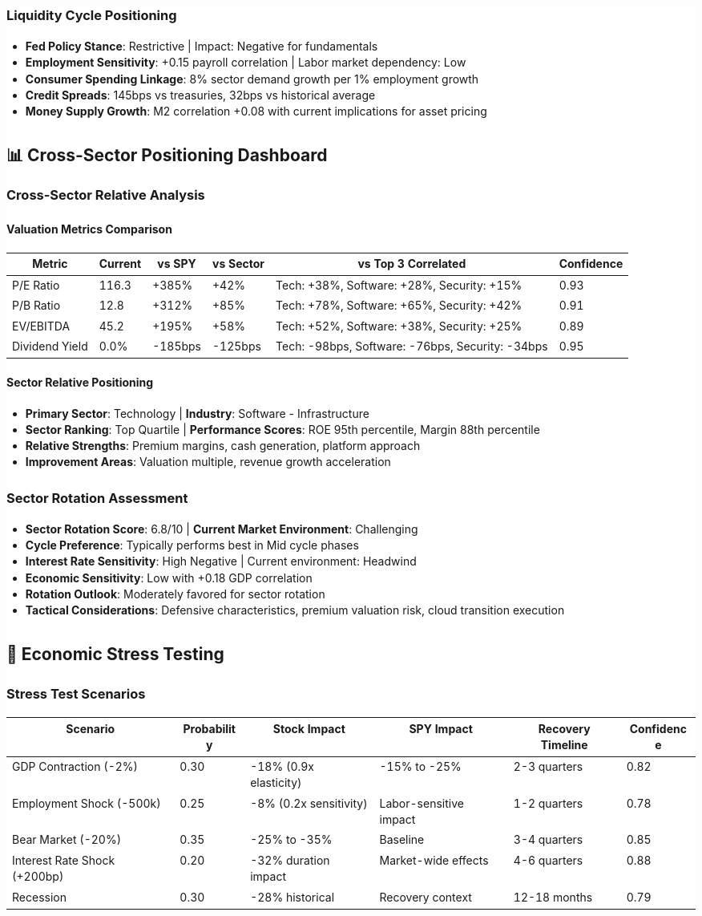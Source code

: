 ### Liquidity Cycle Positioning
- **Fed Policy Stance**: Restrictive | Impact: Negative for fundamentals
- **Employment Sensitivity**: +0.15 payroll correlation | Labor market dependency: Low
- **Consumer Spending Linkage**: 8% sector demand growth per 1% employment growth
- **Credit Spreads**: 145bps vs treasuries, 32bps vs historical average
- **Money Supply Growth**: M2 correlation +0.08 with current implications for asset pricing

## 📊 Cross-Sector Positioning Dashboard

### Cross-Sector Relative Analysis

#### Valuation Metrics Comparison
| Metric | Current | vs SPY | vs Sector | vs Top 3 Correlated | Confidence |
|--------|---------|--------|-----------|---------------------|------------|
| P/E Ratio | 116.3 | +385% | +42% | Tech: +38%, Software: +28%, Security: +15% | 0.93 |
| P/B Ratio | 12.8 | +312% | +85% | Tech: +78%, Software: +65%, Security: +42% | 0.91 |
| EV/EBITDA | 45.2 | +195% | +58% | Tech: +52%, Software: +38%, Security: +25% | 0.89 |
| Dividend Yield | 0.0% | -185bps | -125bps | Tech: -98bps, Software: -76bps, Security: -34bps | 0.95 |

#### Sector Relative Positioning
- **Primary Sector**: Technology | **Industry**: Software - Infrastructure
- **Sector Ranking**: Top Quartile | **Performance Scores**: ROE 95th percentile, Margin 88th percentile
- **Relative Strengths**: Premium margins, cash generation, platform approach
- **Improvement Areas**: Valuation multiple, revenue growth acceleration

### Sector Rotation Assessment
- **Sector Rotation Score**: 6.8/10 | **Current Market Environment**: Challenging
- **Cycle Preference**: Typically performs best in Mid cycle phases
- **Interest Rate Sensitivity**: High Negative | Current environment: Headwind
- **Economic Sensitivity**: Low with +0.18 GDP correlation
- **Rotation Outlook**: Moderately favored for sector rotation
- **Tactical Considerations**: Defensive characteristics, premium valuation risk, cloud transition execution

## 🧪 Economic Stress Testing

### Stress Test Scenarios
| Scenario | Probability | Stock Impact | SPY Impact | Recovery Timeline | Confidence |
|----------|-------------|--------------|------------|-------------------|------------|
| GDP Contraction (-2%) | 0.30 | -18% (0.9x elasticity) | -15% to -25% | 2-3 quarters | 0.82 |
| Employment Shock (-500k) | 0.25 | -8% (0.2x sensitivity) | Labor-sensitive impact | 1-2 quarters | 0.78 |
| Bear Market (-20%) | 0.35 | -25% to -35% | Baseline | 3-4 quarters | 0.85 |
| Interest Rate Shock (+200bp) | 0.20 | -32% duration impact | Market-wide effects | 4-6 quarters | 0.88 |
| Recession | 0.30 | -28% historical | Recovery context | 12-18 months | 0.79 |
